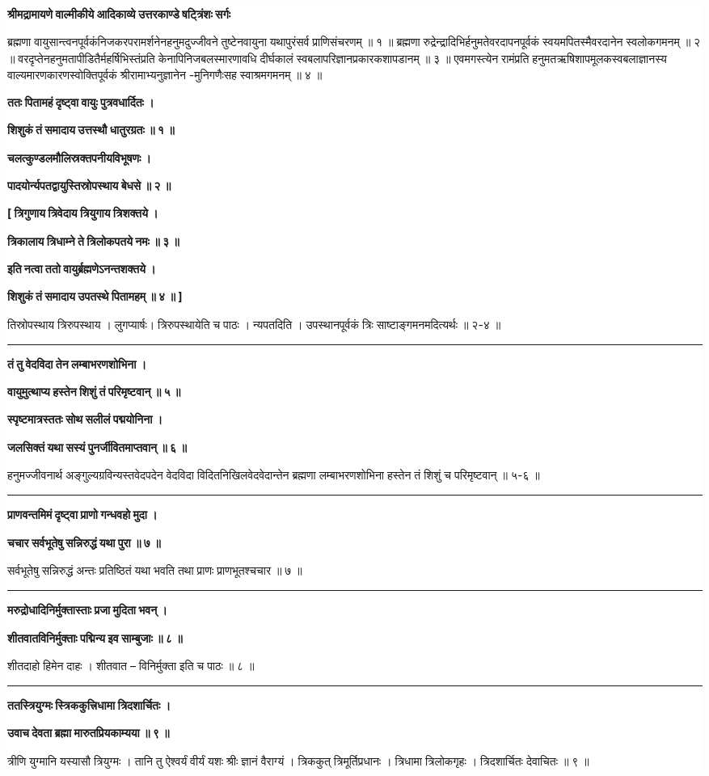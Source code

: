 **श्रीमद्रामायणे वाल्मीकीये आदिकाव्ये उत्तरकाण्डे षट्त्रिंशः सर्गः**

ब्रह्मणा वायुसान्त्वनपूर्वकंनिजकरपरामर्शनेनहनुमदुज्जीवने तुष्टेनवायुना यथापुरंसर्व प्राणिसंचरणम् ॥ १ ॥ ब्रह्मणा रुद्रेन्द्रादिभिर्हनुमतेवरदापनपूर्वकं स्वयमपितस्मैवरदानेन स्वलोकगमनम् ॥ २ ॥ वरदृप्तेनहनुमतापीडितैर्महर्षिभिस्तंप्रति केनापिनिजबलस्मारणावधि दीर्घकालं स्वबलापरिज्ञानप्रकारकशापडानम् ॥ ३ ॥ एवमगस्त्येन रामंप्रति हनुमतऋषिशापमूलकस्वबलाज्ञानस्य वाल्यमारणकारणस्वोक्तिपूर्वकं श्रीरामाभ्यनुज्ञानेन -मुनिगणैःसह स्वाश्रमगमनम् ॥ ४ ॥

**ततः पितामहं दृष्ट्वा वायुः पुत्रवधार्दितः ।**

**शिशुकं तं समादाय उत्तस्थौ धातुरग्रतः ॥ १ ॥**

**चलत्कुण्डलमौलिस्रक्तपनीयविभूषणः ।**

**पादयोर्न्यपतद्वायुस्तिस्रोपस्थाय बेधसे ॥ २ ॥**

**\[ त्रिगुणाय त्रिवेदाय त्रियुगाय त्रिशक्तये ।**

**त्रिकालाय त्रिधाम्ने ते त्रिलोकपतये नमः ॥ ३ ॥**

**इति नत्वा ततो वायुर्ब्रह्मणेऽनन्तशक्तये ।**

**शिशुकं तं समादाय उपतस्थे पितामहम् ॥ ४ ॥ \]**

तिस्रोपस्थाय त्रिरुपस्थाय । लुगप्यार्षः। त्रिरुपस्थायेति च पाठः । न्यपतदिति । उपस्थानपूर्वकं त्रिः साष्टाङ्गमनमदित्यर्थः ॥ २-४ ॥

****

**तं तु वेदविदा तेन लम्बाभरणशोभिना ।**

**वायुमुत्थाप्य हस्तेन शिशुं तं परिमृष्टवान् ॥ ५ ॥**

**स्पृष्टमात्रस्ततः सोथ सलीलं पद्मयोनिना ।**

**जलसिक्तं यथा सस्यं पुनर्जीवितमाप्तवान् ॥ ६ ॥**

हनुमज्जीवनार्थ अङ्गुल्यग्रविन्यस्तवेदपदेन वेदविदा विदितनिखिलवेदवेदान्तेन ब्रह्मणा लम्बाभरणशोभिना हस्तेन तं शिशुं च परिमृष्टवान् ॥ ५-६ ॥

****

**प्राणवन्तमिमं दृष्ट्वा प्राणो गन्धवहो मुदा ।**

**चचार सर्वभूतेषु सन्निरुद्धं यथा पुरा ॥ ७ ॥**

सर्वभूतेषु सन्निरुद्धं अन्तः प्रतिष्ठितं यथा भवति तथा प्राणः प्राणभूतश्चचार ॥ ७ ॥

****

**मरुद्रोधादिनिर्मुक्तास्ताः प्रजा मुदिता भवन् ।**

**शीतवातविनिर्मुक्ताः पद्मिन्य इव साम्बुजाः ॥ ८ ॥**

शीतदाहो हिमेन दाहः । शीतवात – विनिर्मुक्ता इति च पाठः ॥ ८ ॥

****

**ततस्त्रियुग्मः स्त्रिककुत्त्रिधामा त्रिदशार्चितः ।**

**उवाच देवता ब्रह्मा मारुतप्रियकाम्यया ॥ ९ ॥**

त्रीणि युग्मानि यस्यासौ त्रियुग्मः । तानि तु ऐश्वर्यं वीर्यं यशः श्रीः ज्ञानं वैराग्यं । त्रिककुत् त्रिमूर्तिप्रधानः । त्रिधामा त्रिलोकगृहः । त्रिदशार्चितः देवाचितः ॥ ९ ॥
